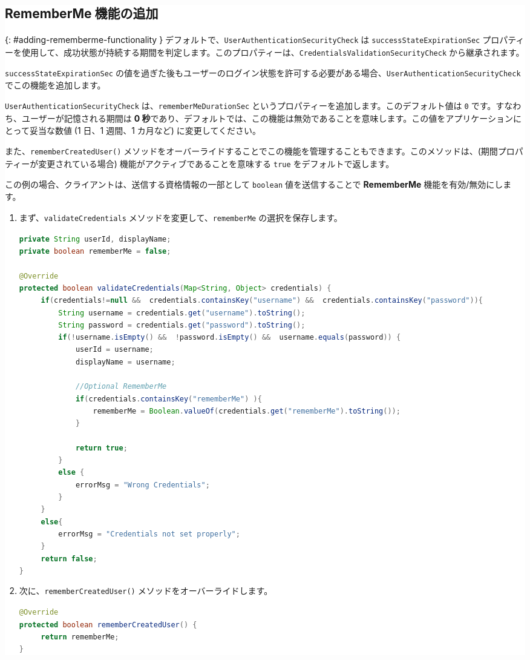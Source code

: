 ## RememberMe 機能の追加
{: #adding-rememberme-functionality }
デフォルトで、`UserAuthenticationSecurityCheck` は `successStateExpirationSec` プロパティーを使用して、成功状態が持続する期間を判定します。このプロパティーは、`CredentialsValidationSecurityCheck` から継承されます。

`successStateExpirationSec` の値を過ぎた後もユーザーのログイン状態を許可する必要がある場合、`UserAuthenticationSecurityCheck` でこの機能を追加します。

`UserAuthenticationSecurityCheck` は、`rememberMeDurationSec` というプロパティーを追加します。このデフォルト値は `0` です。すなわち、ユーザーが記憶される期間は **0 秒**であり、デフォルトでは、この機能は無効であることを意味します。この値をアプリケーションにとって妥当な数値 (1 日、1 週間、1 カ月など) に変更してください。

また、`rememberCreatedUser()` メソッドをオーバーライドすることでこの機能を管理することもできます。このメソッドは、(期間プロパティーが変更されている場合) 機能がアクティブであることを意味する `true` をデフォルトで返します。

この例の場合、クライアントは、送信する資格情報の一部として `boolean` 値を送信することで **RememberMe** 機能を有効/無効にします。

1. まず、`validateCredentials` メソッドを変更して、`rememberMe` の選択を保存します。

   ```java
   private String userId, displayName;
   private boolean rememberMe = false;

   @Override
   protected boolean validateCredentials(Map<String, Object> credentials) {
        if(credentials!=null &&  credentials.containsKey("username") &&  credentials.containsKey("password")){
            String username = credentials.get("username").toString();
            String password = credentials.get("password").toString();
            if(!username.isEmpty() &&  !password.isEmpty() &&  username.equals(password)) {
                userId = username;
                displayName = username;

                //Optional RememberMe
                if(credentials.containsKey("rememberMe") ){
                    rememberMe = Boolean.valueOf(credentials.get("rememberMe").toString());
                }

                return true;
            }
            else {
                errorMsg = "Wrong Credentials";
            }
        }
        else{
            errorMsg = "Credentials not set properly";
        }
        return false;
   }
   ```

2. 次に、`rememberCreatedUser()` メソッドをオーバーライドします。

   ```java
   @Override
   protected boolean rememberCreatedUser() {
        return rememberMe;
   }
   ```
